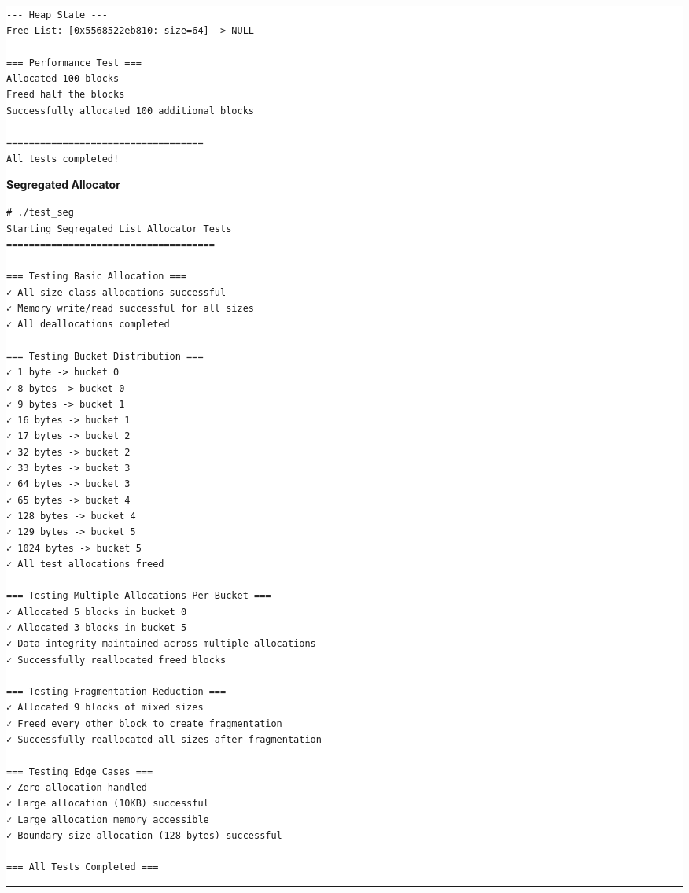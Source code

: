 ```
--- Heap State ---
Free List: [0x5568522eb810: size=64] -> NULL

=== Performance Test ===
Allocated 100 blocks
Freed half the blocks
Successfully allocated 100 additional blocks

===================================
All tests completed!
```

**Segregated Allocator**
```
# ./test_seg
Starting Segregated List Allocator Tests
=====================================

=== Testing Basic Allocation ===
✓ All size class allocations successful
✓ Memory write/read successful for all sizes
✓ All deallocations completed

=== Testing Bucket Distribution ===
✓ 1 byte -> bucket 0
✓ 8 bytes -> bucket 0
✓ 9 bytes -> bucket 1
✓ 16 bytes -> bucket 1
✓ 17 bytes -> bucket 2
✓ 32 bytes -> bucket 2
✓ 33 bytes -> bucket 3
✓ 64 bytes -> bucket 3
✓ 65 bytes -> bucket 4
✓ 128 bytes -> bucket 4
✓ 129 bytes -> bucket 5
✓ 1024 bytes -> bucket 5
✓ All test allocations freed

=== Testing Multiple Allocations Per Bucket ===
✓ Allocated 5 blocks in bucket 0
✓ Allocated 3 blocks in bucket 5
✓ Data integrity maintained across multiple allocations
✓ Successfully reallocated freed blocks

=== Testing Fragmentation Reduction ===
✓ Allocated 9 blocks of mixed sizes
✓ Freed every other block to create fragmentation
✓ Successfully reallocated all sizes after fragmentation

=== Testing Edge Cases ===
✓ Zero allocation handled
✓ Large allocation (10KB) successful
✓ Large allocation memory accessible
✓ Boundary size allocation (128 bytes) successful

=== All Tests Completed ===
```

---